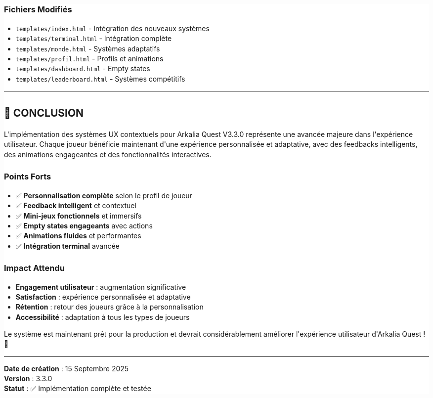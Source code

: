 ### **Fichiers Modifiés**
- `templates/index.html` - Intégration des nouveaux systèmes
- `templates/terminal.html` - Intégration complète
- `templates/monde.html` - Systèmes adaptatifs
- `templates/profil.html` - Profils et animations
- `templates/dashboard.html` - Empty states
- `templates/leaderboard.html` - Systèmes compétitifs

---

## 🎉 **CONCLUSION**

L'implémentation des systèmes UX contextuels pour Arkalia Quest V3.3.0 représente une avancée majeure dans l'expérience utilisateur. Chaque joueur bénéficie maintenant d'une expérience personnalisée et adaptative, avec des feedbacks intelligents, des animations engageantes et des fonctionnalités interactives.

### **Points Forts**
- ✅ **Personnalisation complète** selon le profil de joueur
- ✅ **Feedback intelligent** et contextuel
- ✅ **Mini-jeux fonctionnels** et immersifs
- ✅ **Empty states engageants** avec actions
- ✅ **Animations fluides** et performantes
- ✅ **Intégration terminal** avancée

### **Impact Attendu**
- **Engagement utilisateur** : augmentation significative
- **Satisfaction** : expérience personnalisée et adaptative
- **Rétention** : retour des joueurs grâce à la personnalisation
- **Accessibilité** : adaptation à tous les types de joueurs

Le système est maintenant prêt pour la production et devrait considérablement améliorer l'expérience utilisateur d'Arkalia Quest ! 🚀

---

**Date de création** : 15 Septembre 2025  
**Version** : 3.3.0  
**Statut** : ✅ Implémentation complète et testée
